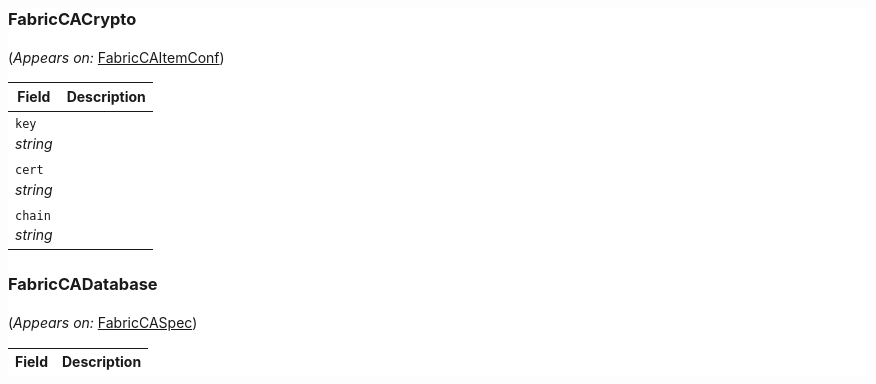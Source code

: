 </tbody>
</table>
<h3 id="hlf.kungfusoftware.es/v1alpha1.FabricCACrypto">FabricCACrypto
</h3>
<p>
(<em>Appears on:</em>
<a href="#hlf.kungfusoftware.es/v1alpha1.FabricCAItemConf">FabricCAItemConf</a>)
</p>
<p>
</p>
<table>
<thead>
<tr>
<th>Field</th>
<th>Description</th>
</tr>
</thead>
<tbody>
<tr>
<td>
<code>key</code></br>
<em>
string
</em>
</td>
<td>
</td>
</tr>
<tr>
<td>
<code>cert</code></br>
<em>
string
</em>
</td>
<td>
</td>
</tr>
<tr>
<td>
<code>chain</code></br>
<em>
string
</em>
</td>
<td>
</td>
</tr>
</tbody>
</table>
<h3 id="hlf.kungfusoftware.es/v1alpha1.FabricCADatabase">FabricCADatabase
</h3>
<p>
(<em>Appears on:</em>
<a href="#hlf.kungfusoftware.es/v1alpha1.FabricCASpec">FabricCASpec</a>)
</p>
<p>
</p>
<table>
<thead>
<tr>
<th>Field</th>
<th>Description</th>
</tr>